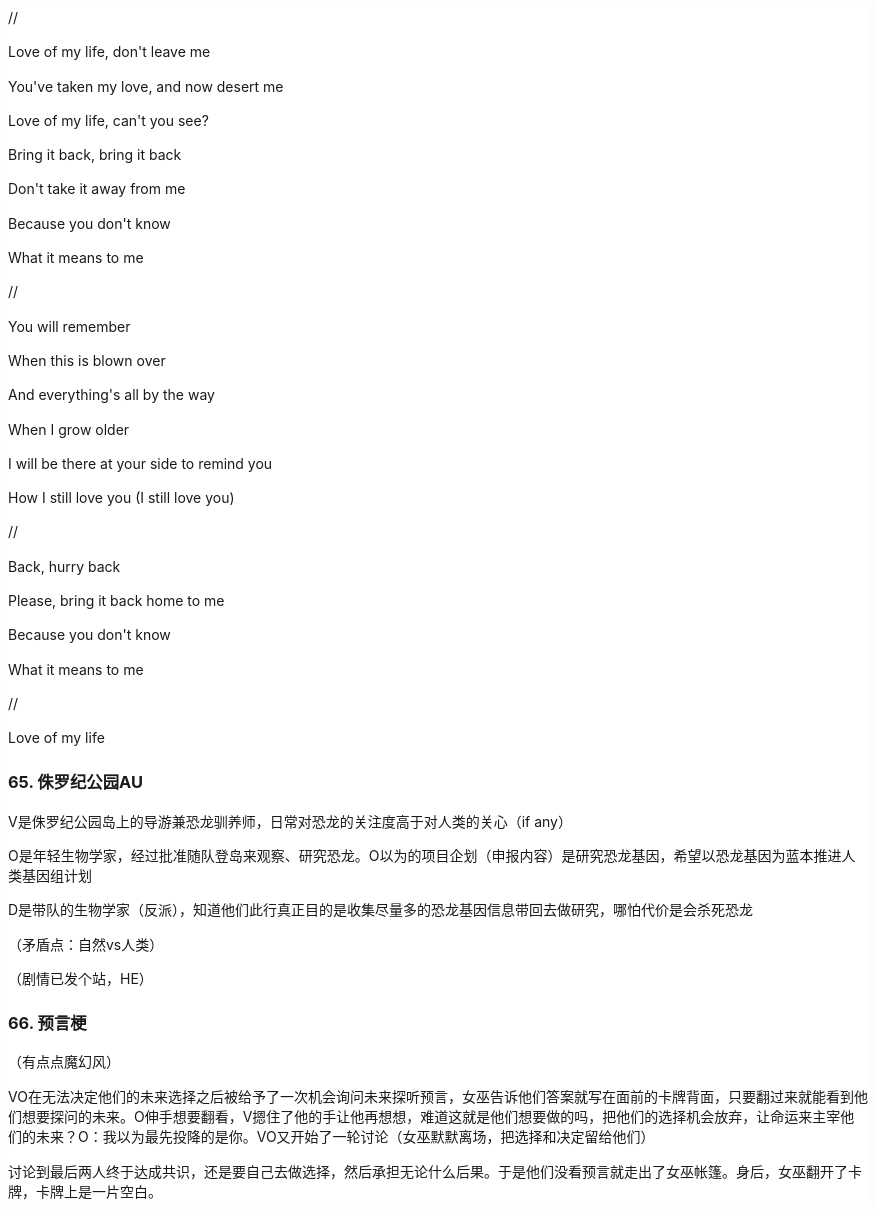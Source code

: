 //

Love of my life, don't leave me

You've taken my love, and now desert me

Love of my life, can't you see?

Bring it back, bring it back

Don't take it away from me

Because you don't know

What it means to me

//

You will remember

When this is blown over

And everything's all by the way

When I grow older

I will be there at your side to remind you

How I still love you (I still love you)

//

Back, hurry back

Please, bring it back home to me

Because you don't know

What it means to me

//

Love of my life

### 65. 侏罗纪公园AU

V是侏罗纪公园岛上的导游兼恐龙驯养师，日常对恐龙的关注度高于对人类的关心（if any）

O是年轻生物学家，经过批准随队登岛来观察、研究恐龙。O以为的项目企划（申报内容）是研究恐龙基因，希望以恐龙基因为蓝本推进人类基因组计划

D是带队的生物学家（反派），知道他们此行真正目的是收集尽量多的恐龙基因信息带回去做研究，哪怕代价是会杀死恐龙

（矛盾点：自然vs人类）

（剧情已发个站，HE）

### 66. 预言梗

（有点点魔幻风）

VO在无法决定他们的未来选择之后被给予了一次机会询问未来探听预言，女巫告诉他们答案就写在面前的卡牌背面，只要翻过来就能看到他们想要探问的未来。O伸手想要翻看，V摁住了他的手让他再想想，难道这就是他们想要做的吗，把他们的选择机会放弃，让命运来主宰他们的未来？O：我以为最先投降的是你。VO又开始了一轮讨论（女巫默默离场，把选择和决定留给他们）

讨论到最后两人终于达成共识，还是要自己去做选择，然后承担无论什么后果。于是他们没看预言就走出了女巫帐篷。身后，女巫翻开了卡牌，卡牌上是一片空白。
